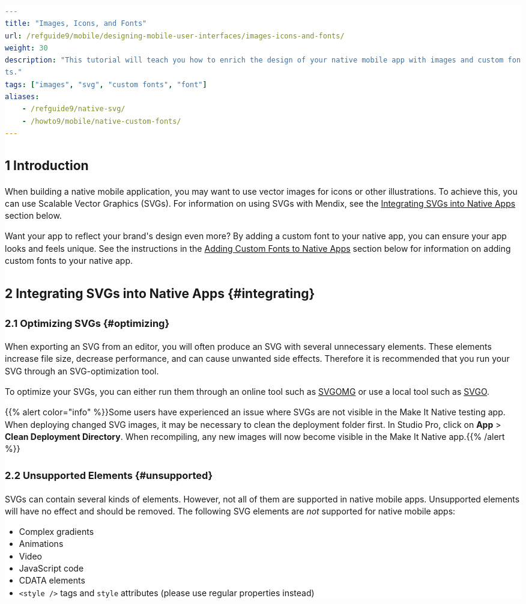 ```yaml
---
title: "Images, Icons, and Fonts"
url: /refguide9/mobile/designing-mobile-user-interfaces/images-icons-and-fonts/
weight: 30
description: "This tutorial will teach you how to enrich the design of your native mobile app with images and custom fonts."
tags: ["images", "svg", "custom fonts", "font"]
aliases:
    - /refguide9/native-svg/
    - /howto9/mobile/native-custom-fonts/
---
```


## 1 Introduction

When building a native mobile application, you may want to use vector images for icons or other illustrations. To achieve this, you can use Scalable Vector Graphics (SVGs). For information on using SVGs with Mendix, see the [Integrating SVGs into Native Apps](#integrating) section below.

Want your app to reflect your brand's design even more? By adding a custom font to your native app, you can ensure your app looks and feels unique. See the instructions in the [Adding Custom Fonts to Native Apps](#adding-fonts) section below for information on adding custom fonts to your native app.

## 2 Integrating SVGs into Native Apps {#integrating}

### 2.1 Optimizing SVGs {#optimizing}

When exporting an SVG from an editor, you will often produce an SVG with several unnecessary elements. These elements increase file size, decrease performance, and can cause unwanted side effects. Therefore it is recommended that you run your SVG through an SVG-optimization tool. 

To optimize your SVGs, you can either run them through an online tool such as [SVGOMG](https://jakearchibald.github.io/svgomg/) or use a local tool such as [SVGO](https://github.com/svg/svgo).

{{% alert color="info" %}}Some users have experienced an issue where SVGs are not visible in the Make It Native testing app. When deploying changed SVG images, it may be necessary to clean the deployment folder first. In Studio Pro, click on **App** > **Clean Deployment Directory**. When recompiling, any new images will now become visible in the Make It Native app.{{% /alert %}}

### 2.2 Unsupported Elements {#unsupported}

SVGs can contain several kinds of elements. However, not all of them are supported in native mobile apps. Unsupported elements will have no effect and should be removed. The following SVG elements are *not* supported for native mobile apps:

* Complex gradients
* Animations 
* Video
* JavaScript code 
* CDATA elements
* `<style />` tags and `style` attributes (please use regular properties instead)
